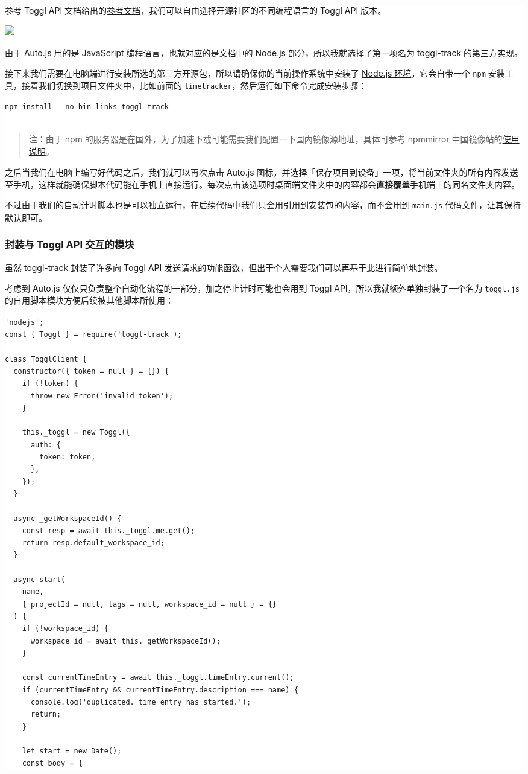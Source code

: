 参考 Toggl API 文档给出的[参考文档](https://developers.track.toggl.com/docs/next/third_parties)，我们可以自由选择开源社区的不同编程语言的 Toggl API 版本。

![](https://cdn.sspai.com/editor/u_/cdlke6db34tcdb5tu4rg)

由于 Auto.js 用的是 JavaScript 编程语言，也就对应的是文档中的 Node.js 部分，所以我就选择了第一项名为 [toggl-track](https://github.com/garyhtou/toggl-track) 的第三方实现。

接下来我们需要在电脑端进行安装所选的第三方开源包，所以请确保你的当前操作系统中安装了 [Node.js 环境](https://nodejs.org/en/)，它会自带一个 `npm` 安装工具，接着我们切换到项目文件夹中，比如前面的 `timetracker`，然后运行如下命令完成安装步骤：

```
npm install --no-bin-links toggl-track


```

> 注：由于 npm 的服务器是在国外，为了加速下载可能需要我们配置一下国内镜像源地址，具体可参考 npmmirror 中国镜像站的[使用说明](https://npmmirror.com/)。

之后当我们在电脑上编写好代码之后，我们就可以再次点击 Auto.js 图标，并选择「保存项目到设备」一项，将当前文件夹的所有内容发送至手机，这样就能确保脚本代码能在手机上直接运行。每次点击该选项时桌面端文件夹中的内容都会**直接覆盖**手机端上的同名文件夹内容。

不过由于我们的自动计时脚本也是可以独立运行，在后续代码中我们只会用引用到安装包的内容，而不会用到 `main.js` 代码文件，让其保持默认即可。

### 封装与 Toggl API 交互的模块

虽然 toggl-track 封装了许多向 Toggl API 发送请求的功能函数，但出于个人需要我们可以再基于此进行简单地封装。

考虑到 Auto.js 仅仅只负责整个自动化流程的一部分，加之停止计时可能也会用到 Toggl API，所以我就额外单独封装了一个名为 `toggl.js` 的自用脚本模块方便后续被其他脚本所使用：

```
'nodejs';
const { Toggl } = require('toggl-track');

class TogglClient {
  constructor({ token = null } = {}) {
    if (!token) {
      throw new Error('invalid token');
    }

    this._toggl = new Toggl({
      auth: {
        token: token,
      },
    });
  }

  async _getWorkspaceId() {
    const resp = await this._toggl.me.get();
    return resp.default_workspace_id;
  }

  async start(
    name,
    { projectId = null, tags = null, workspace_id = null } = {}
  ) {
    if (!workspace_id) {
      workspace_id = await this._getWorkspaceId();
    }

    const currentTimeEntry = await this._toggl.timeEntry.current();
    if (currentTimeEntry && currentTimeEntry.description === name) {
      console.log('duplicated. time entry has started.');
      return;
    }

    let start = new Date();
    const body = {
```